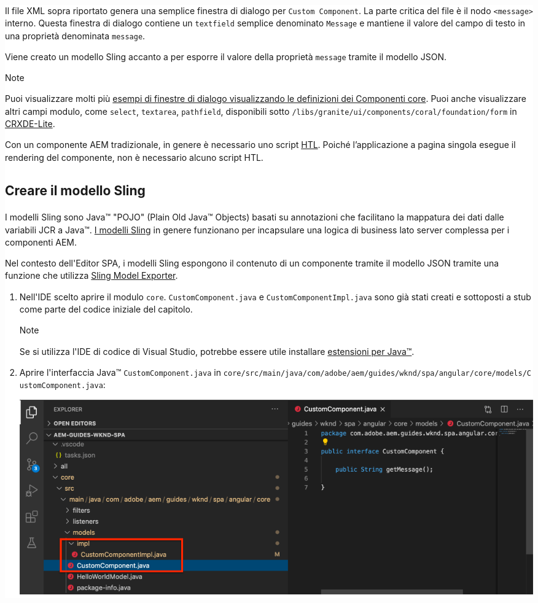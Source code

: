    Il file XML sopra riportato genera una semplice finestra di dialogo per `Custom Component`. La parte critica del file è il nodo `<message>` interno. Questa finestra di dialogo contiene un `textfield` semplice denominato `Message` e mantiene il valore del campo di testo in una proprietà denominata `message`.

   Viene creato un modello Sling accanto a per esporre il valore della proprietà `message` tramite il modello JSON.

   >[!NOTE]
   >
   > Puoi visualizzare molti più [esempi di finestre di dialogo visualizzando le definizioni dei Componenti core](https://github.com/adobe/aem-core-wcm-components/tree/master/content/src/content/jcr_root/apps/core/wcm/components). Puoi anche visualizzare altri campi modulo, come `select`, `textarea`, `pathfield`, disponibili sotto `/libs/granite/ui/components/coral/foundation/form` in [CRXDE-Lite](http://localhost:4502/crx/de/index.jsp#/libs/granite/ui/components/coral/foundation/form).

   Con un componente AEM tradizionale, in genere è necessario uno script [HTL](https://experienceleague.adobe.com/docs/experience-manager-htl/content/overview.html?lang=it). Poiché l’applicazione a pagina singola esegue il rendering del componente, non è necessario alcuno script HTL.

## Creare il modello Sling

I modelli Sling sono Java™ &quot;POJO&quot; (Plain Old Java™ Objects) basati su annotazioni che facilitano la mappatura dei dati dalle variabili JCR a Java™. [I modelli Sling](https://experienceleague.adobe.com/docs/experience-manager-learn/getting-started-wknd-tutorial-develop/project-archetype/component-basics.html?lang=it#sling-models) in genere funzionano per incapsulare una logica di business lato server complessa per i componenti AEM.

Nel contesto dell&#39;Editor SPA, i modelli Sling espongono il contenuto di un componente tramite il modello JSON tramite una funzione che utilizza [Sling Model Exporter](https://experienceleague.adobe.com/docs/experience-manager-learn/foundation/development/develop-sling-model-exporter.html?lang=it).

1. Nell&#39;IDE scelto aprire il modulo `core`. `CustomComponent.java` e `CustomComponentImpl.java` sono già stati creati e sottoposti a stub come parte del codice iniziale del capitolo.

   >[!NOTE]
   >
   > Se si utilizza l&#39;IDE di codice di Visual Studio, potrebbe essere utile installare [estensioni per Java™](https://code.visualstudio.com/docs/java/extensions).

2. Aprire l&#39;interfaccia Java™ `CustomComponent.java` in `core/src/main/java/com/adobe/aem/guides/wknd/spa/angular/core/models/CustomComponent.java`:

   ![Interfaccia CustomComponent.java](assets/custom-component/custom-component-interface.png)
